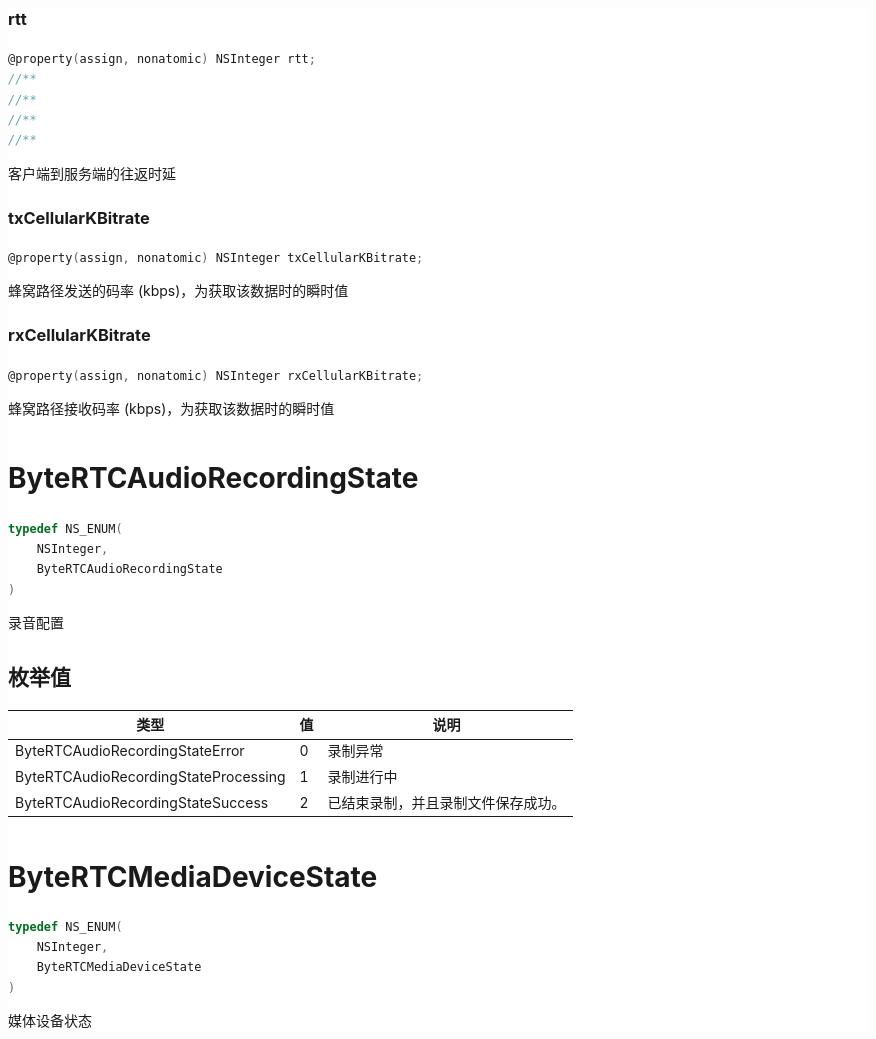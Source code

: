 
<span id="ByteRTCRoomStats-rtt"></span>
### rtt
```objectivec
@property(assign, nonatomic) NSInteger rtt;
//**
//**
//**
//**
```
客户端到服务端的往返时延


<span id="ByteRTCRoomStats-txcellularkbitrate"></span>
### txCellularKBitrate
```objectivec
@property(assign, nonatomic) NSInteger txCellularKBitrate;
```
蜂窝路径发送的码率 (kbps)，为获取该数据时的瞬时值


<span id="ByteRTCRoomStats-rxcellularkbitrate"></span>
### rxCellularKBitrate
```objectivec
@property(assign, nonatomic) NSInteger rxCellularKBitrate;
```
蜂窝路径接收码率 (kbps)，为获取该数据时的瞬时值


<span id="ByteRTCAudioRecordingState"></span>
# ByteRTCAudioRecordingState
```objectivec
typedef NS_ENUM(
    NSInteger,
    ByteRTCAudioRecordingState
)
```
录音配置


## 枚举值
| 类型 | 值 | 说明 |
| --- | --- | --- |
| ByteRTCAudioRecordingStateError | 0 | 录制异常 |
| ByteRTCAudioRecordingStateProcessing | 1 | 录制进行中 |
| ByteRTCAudioRecordingStateSuccess | 2 | 已结束录制，并且录制文件保存成功。 |

<span id="ByteRTCMediaDeviceState"></span>
# ByteRTCMediaDeviceState
```objectivec
typedef NS_ENUM(
    NSInteger,
    ByteRTCMediaDeviceState
)
```
媒体设备状态
